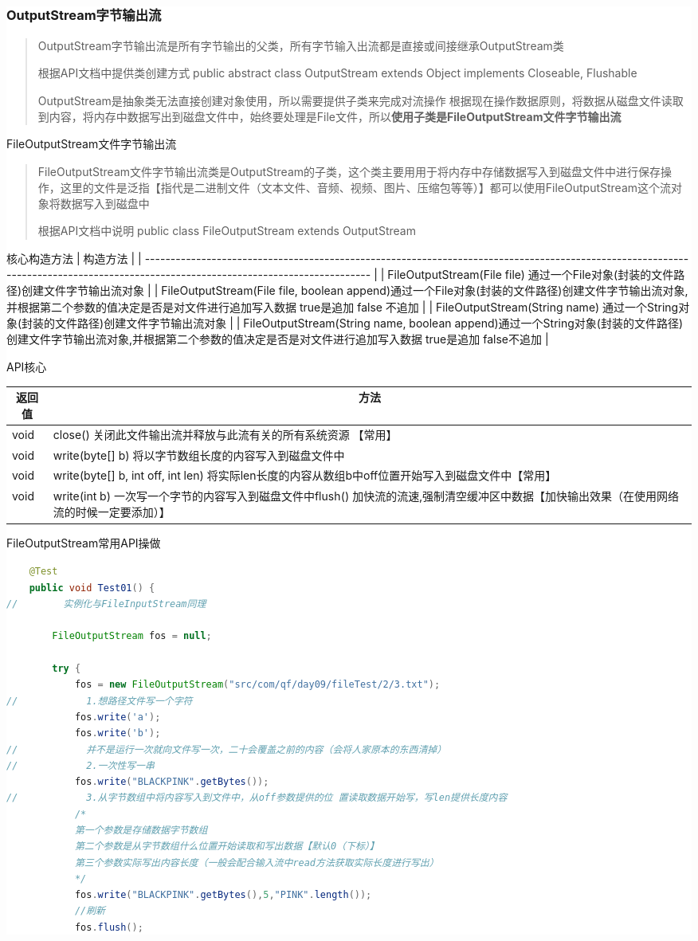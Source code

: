### OutputStream字节输出流

> OutputStream字节输出流是所有字节输出的父类，所有字节输入出流都是直接或间接继承OutputStream类
>
> 根据API文档中提供类创建方式
> public abstract class OutputStream extends Object implements Closeable, Flushable
>
> OutputStream是抽象类无法直接创建对象使用，所以需要提供子类来完成对流操作
> 根据现在操作数据原则，将数据从磁盘文件读取到内容，将内存中数据写出到磁盘文件中，始终要处理是File文件，所以**使用子类是FileOutputStream文件字节输出流**

FileOutputStream文件字节输出流

> FileOutputStream文件字节输出流类是OutputStream的子类，这个类主要用用于将内存中存储数据写入到磁盘文件中进行保存操作，这里的文件是泛指【指代是二进制文件（文本文件、音频、视频、图片、压缩包等等）】都可以使用FileOutputStream这个流对象将数据写入到磁盘中
>
> 根据API文档中说明
> public class FileOutputStream extends OutputStream

核心构造方法
| 构造方法                                                                                                                                                                          |
| --------------------------------------------------------------------------------------------------------------------------------------------------------------------------------- |
| FileOutputStream(File file) 通过一个File对象(封装的文件路径)创建文件字节输出流对象                                                                                                |
| FileOutputStream(File file, boolean append)通过一个File对象(封装的文件路径)创建文件字节输出流对象,并根据第二个参数的值决定是否是对文件进行追加写入数据 true是追加 false 不追加    |
| FileOutputStream(String name) 通过一个String对象(封装的文件路径)创建文件字节输出流对象                                                                                            |
| FileOutputStream(String name, boolean append)通过一个String对象(封装的文件路径)创建文件字节输出流对象,并根据第二个参数的值决定是否是对文件进行追加写入数据 true是追加 false不追加 |

API核心

| 返回值 | 方法                                                                                                                                       |
| ------ | ------------------------------------------------------------------------------------------------------------------------------------------ |
| void   | close() 关闭此文件输出流并释放与此流有关的所有系统资源 【常用】                                                                            |
| void   | write(byte[] b) 将以字节数组长度的内容写入到磁盘文件中                                                                                     |
| void   | write(byte[] b, int off, int len) 将实际len长度的内容从数组b中off位置开始写入到磁盘文件中【常用】                                          |
| void   | write(int b) 一次写一个字节的内容写入到磁盘文件中flush() 加快流的流速,强制清空缓冲区中数据【加快输出效果（在使用网络流的时候一定要添加）】 |

FileOutputStream常用API操做

```java
    @Test
    public void Test01() {
//        实例化与FileInputStream同理

        FileOutputStream fos = null;

        try {
            fos = new FileOutputStream("src/com/qf/day09/fileTest/2/3.txt");
//            1.想路径文件写一个字符
            fos.write('a');
            fos.write('b');
//            并不是运行一次就向文件写一次，二十会覆盖之前的内容（会将人家原本的东西清掉）
//            2.一次性写一串
            fos.write("BLACKPINK".getBytes());
//            3.从字节数组中将内容写入到文件中，从off参数提供的位 置读取数据开始写，写len提供长度内容
            /*
            第一个参数是存储数据字节数组
            第二个参数是从字节数组什么位置开始读取和写出数据【默认0（下标）】
            第三个参数实际写出内容长度（一般会配合输入流中read方法获取实际长度进行写出）
            */
            fos.write("BLACKPINK".getBytes(),5,"PINK".length());
            //刷新
            fos.flush();
```